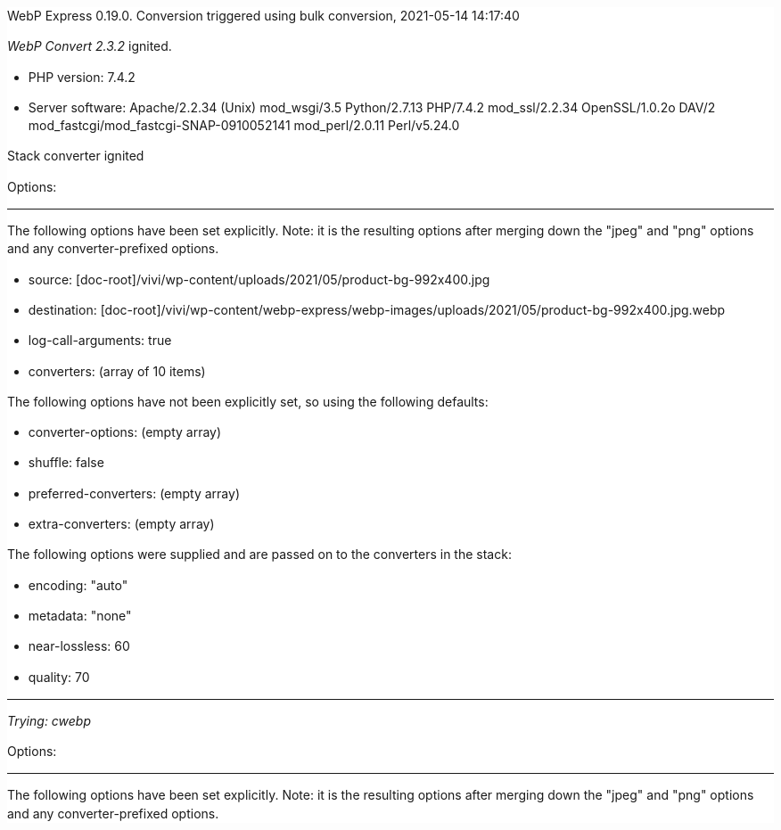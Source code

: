WebP Express 0.19.0. Conversion triggered using bulk conversion, 2021-05-14 14:17:40


*WebP Convert 2.3.2*  ignited.

- PHP version: 7.4.2

- Server software: Apache/2.2.34 (Unix) mod_wsgi/3.5 Python/2.7.13 PHP/7.4.2 mod_ssl/2.2.34 OpenSSL/1.0.2o DAV/2 mod_fastcgi/mod_fastcgi-SNAP-0910052141 mod_perl/2.0.11 Perl/v5.24.0


Stack converter ignited


Options:

------------

The following options have been set explicitly. Note: it is the resulting options after merging down the "jpeg" and "png" options and any converter-prefixed options.

- source: [doc-root]/vivi/wp-content/uploads/2021/05/product-bg-992x400.jpg

- destination: [doc-root]/vivi/wp-content/webp-express/webp-images/uploads/2021/05/product-bg-992x400.jpg.webp

- log-call-arguments: true

- converters: (array of 10 items)


The following options have not been explicitly set, so using the following defaults:

- converter-options: (empty array)

- shuffle: false

- preferred-converters: (empty array)

- extra-converters: (empty array)


The following options were supplied and are passed on to the converters in the stack:

- encoding: "auto"

- metadata: "none"

- near-lossless: 60

- quality: 70

------------



*Trying: cwebp* 


Options:

------------

The following options have been set explicitly. Note: it is the resulting options after merging down the "jpeg" and "png" options and any converter-prefixed options.

